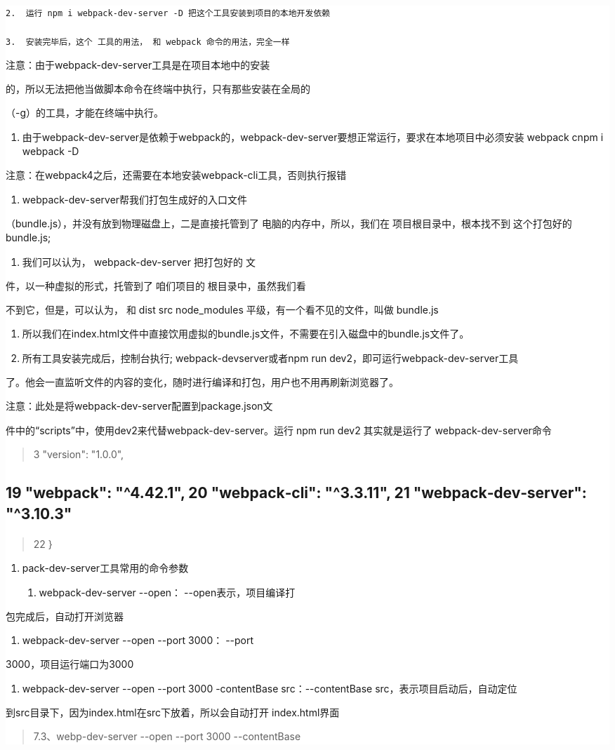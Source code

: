     2.  运行 npm i webpack-dev-server -D 把这个工具安装到项目的本地开发依赖

    3.  安装完毕后，这个 工具的用法， 和 webpack 命令的用法，完全一样

注意：由于webpack-dev-server工具是在项目本地中的安装

的，所以无法把他当做脚本命令在终端中执行，只有那些安装在全局的

（-g）的工具，才能在终端中执行。

1.  由于webpack-dev-server是依赖于webpack的，webpack-dev-server要想正常运行，要求在本地项目中必须安装
    webpack cnpm i webpack -D

注意：在webpack4之后，还需要在本地安装webpack-cli工具，否则执行报错

1.  webpack-dev-server帮我们打包生成好的入口文件

（bundle.js），并没有放到物理磁盘上，二是直接托管到了 电脑的内存中，所以，我们在
项目根目录中，根本找不到 这个打包好的 bundle.js;

1.  我们可以认为， webpack-dev-server 把打包好的 文

件，以一种虚拟的形式，托管到了 咱们项目的 根目录中，虽然我们看

不到它，但是，可以认为， 和 dist src node_modules 平级，有一个看不见的文件，叫做
bundle.js

1.  所以我们在index.html文件中直接饮用虚拟的bundle.js文件，不需要在引入磁盘中的bundle.js文件了。

2.  所有工具安装完成后，控制台执行; webpack-devserver或者npm run
    dev2，即可运行webpack-dev-server工具

了。他会一直监听文件的内容的变化，随时进行编译和打包，用户也不用再刷新浏览器了。

注意：此处是将webpack-dev-server配置到package.json文

件中的“scripts”中，使用dev2来代替webpack-dev-server。运行 npm run dev2
其实就是运行了 webpack-dev-server命令

>   3 "version": "1.0.0",

19 "webpack": "\^4.42.1", 20 "webpack‐cli": "\^3.3.11", 21 "webpack‐dev‐server": "\^3.10.3"
-------------------------------------------------------------------------------------------

>   22 }

1.  pack-dev-server工具常用的命令参数

    1.  webpack-dev-server --open： --open表示，项目编译打

包完成后，自动打开浏览器

1.  webpack-dev-server --open --port 3000： --port

3000，项目运行端口为3000

1.  webpack-dev-server --open --port 3000 -contentBase src：--contentBase
    src，表示项目启动后，自动定位

到src目录下，因为index.html在src下放着，所以会自动打开 index.html界面

>   7.3、webp-dev-server --open --port 3000 --contentBase
